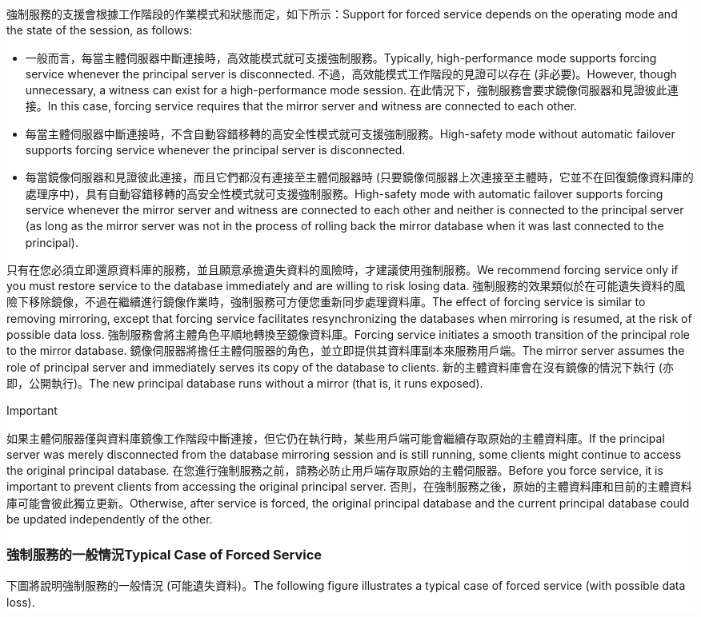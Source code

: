   
 <span data-ttu-id="55185-245">強制服務的支援會根據工作階段的作業模式和狀態而定，如下所示：</span><span class="sxs-lookup"><span data-stu-id="55185-245">Support for forced service depends on the operating mode and the state of the session, as follows:</span></span>  
  
-   <span data-ttu-id="55185-246">一般而言，每當主體伺服器中斷連接時，高效能模式就可支援強制服務。</span><span class="sxs-lookup"><span data-stu-id="55185-246">Typically, high-performance mode supports forcing service whenever the principal server is disconnected.</span></span> <span data-ttu-id="55185-247">不過，高效能模式工作階段的見證可以存在 (非必要)。</span><span class="sxs-lookup"><span data-stu-id="55185-247">However, though unnecessary, a witness can exist for a high-performance mode session.</span></span> <span data-ttu-id="55185-248">在此情況下，強制服務會要求鏡像伺服器和見證彼此連接。</span><span class="sxs-lookup"><span data-stu-id="55185-248">In this case, forcing service requires that the mirror server and witness are connected to each other.</span></span>  
  
-   <span data-ttu-id="55185-249">每當主體伺服器中斷連接時，不含自動容錯移轉的高安全性模式就可支援強制服務。</span><span class="sxs-lookup"><span data-stu-id="55185-249">High-safety mode without automatic failover supports forcing service whenever the principal server is disconnected.</span></span>  
  
-   <span data-ttu-id="55185-250">每當鏡像伺服器和見證彼此連接，而且它們都沒有連接至主體伺服器時 (只要鏡像伺服器上次連接至主體時，它並不在回復鏡像資料庫的處理序中)，具有自動容錯移轉的高安全性模式就可支援強制服務。</span><span class="sxs-lookup"><span data-stu-id="55185-250">High-safety mode with automatic failover supports forcing service whenever the mirror server and witness are connected to each other and neither is connected to the principal server (as long as the mirror server was not in the process of rolling back the mirror database when it was last connected to the principal).</span></span>  
  
 <span data-ttu-id="55185-251">只有在您必須立即還原資料庫的服務，並且願意承擔遺失資料的風險時，才建議使用強制服務。</span><span class="sxs-lookup"><span data-stu-id="55185-251">We recommend forcing service only if you must restore service to the database immediately and are willing to risk losing data.</span></span> <span data-ttu-id="55185-252">強制服務的效果類似於在可能遺失資料的風險下移除鏡像，不過在繼續進行鏡像作業時，強制服務可方便您重新同步處理資料庫。</span><span class="sxs-lookup"><span data-stu-id="55185-252">The effect of forcing service is similar to removing mirroring, except that forcing service facilitates resynchronizing the databases when mirroring is resumed, at the risk of possible data loss.</span></span> <span data-ttu-id="55185-253">強制服務會將主體角色平順地轉換至鏡像資料庫。</span><span class="sxs-lookup"><span data-stu-id="55185-253">Forcing service initiates a smooth transition of the principal role to the mirror database.</span></span> <span data-ttu-id="55185-254">鏡像伺服器將擔任主體伺服器的角色，並立即提供其資料庫副本來服務用戶端。</span><span class="sxs-lookup"><span data-stu-id="55185-254">The mirror server assumes the role of principal server and immediately serves its copy of the database to clients.</span></span> <span data-ttu-id="55185-255">新的主體資料庫會在沒有鏡像的情況下執行 (亦即，公開執行)。</span><span class="sxs-lookup"><span data-stu-id="55185-255">The new principal database runs without a mirror (that is, it runs exposed).</span></span>  
  
> [!IMPORTANT]  
>  <span data-ttu-id="55185-256">如果主體伺服器僅與資料庫鏡像工作階段中斷連接，但它仍在執行時，某些用戶端可能會繼續存取原始的主體資料庫。</span><span class="sxs-lookup"><span data-stu-id="55185-256">If the principal server was merely disconnected from the database mirroring session and is still running, some clients might continue to access the original principal database.</span></span> <span data-ttu-id="55185-257">在您進行強制服務之前，請務必防止用戶端存取原始的主體伺服器。</span><span class="sxs-lookup"><span data-stu-id="55185-257">Before you force service, it is important to prevent clients from accessing the original principal server.</span></span> <span data-ttu-id="55185-258">否則，在強制服務之後，原始的主體資料庫和目前的主體資料庫可能會彼此獨立更新。</span><span class="sxs-lookup"><span data-stu-id="55185-258">Otherwise, after service is forced, the original principal database and the current principal database could be updated independently of the other.</span></span>  
  
  
  
###  <a name="typical-case-of-forced-service"></a><a name="TypicalCaseFS"></a> <span data-ttu-id="55185-259">強制服務的一般情況</span><span class="sxs-lookup"><span data-stu-id="55185-259">Typical Case of Forced Service</span></span>  
 <span data-ttu-id="55185-260">下圖將說明強制服務的一般情況 (可能遺失資料)。</span><span class="sxs-lookup"><span data-stu-id="55185-260">The following figure illustrates a typical case of forced service (with possible data loss).</span></span>  
  